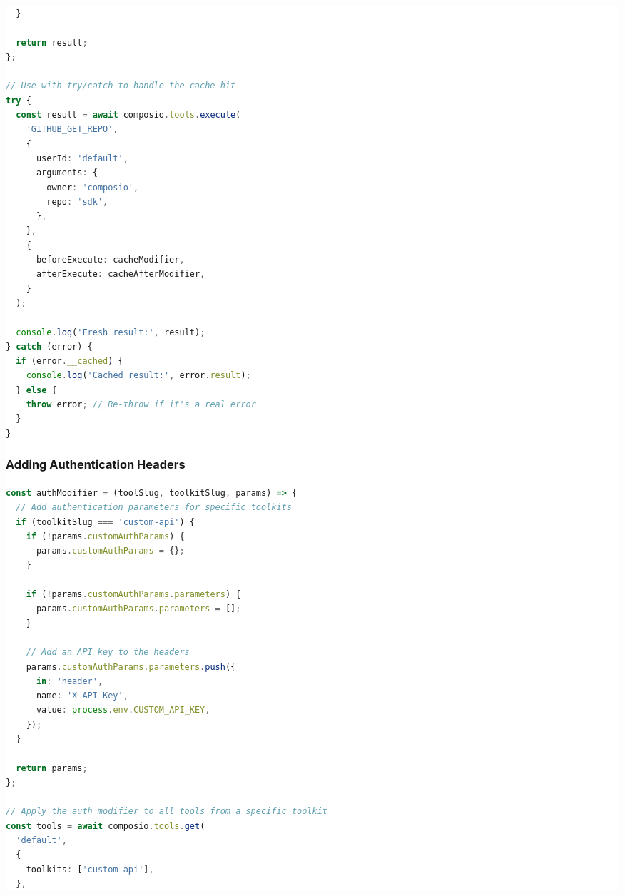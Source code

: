 ```typescript
  }

  return result;
};

// Use with try/catch to handle the cache hit
try {
  const result = await composio.tools.execute(
    'GITHUB_GET_REPO',
    {
      userId: 'default',
      arguments: {
        owner: 'composio',
        repo: 'sdk',
      },
    },
    {
      beforeExecute: cacheModifier,
      afterExecute: cacheAfterModifier,
    }
  );

  console.log('Fresh result:', result);
} catch (error) {
  if (error.__cached) {
    console.log('Cached result:', error.result);
  } else {
    throw error; // Re-throw if it's a real error
  }
}
```

### Adding Authentication Headers

```typescript
const authModifier = (toolSlug, toolkitSlug, params) => {
  // Add authentication parameters for specific toolkits
  if (toolkitSlug === 'custom-api') {
    if (!params.customAuthParams) {
      params.customAuthParams = {};
    }

    if (!params.customAuthParams.parameters) {
      params.customAuthParams.parameters = [];
    }

    // Add an API key to the headers
    params.customAuthParams.parameters.push({
      in: 'header',
      name: 'X-API-Key',
      value: process.env.CUSTOM_API_KEY,
    });
  }

  return params;
};

// Apply the auth modifier to all tools from a specific toolkit
const tools = await composio.tools.get(
  'default',
  {
    toolkits: ['custom-api'],
  },
```